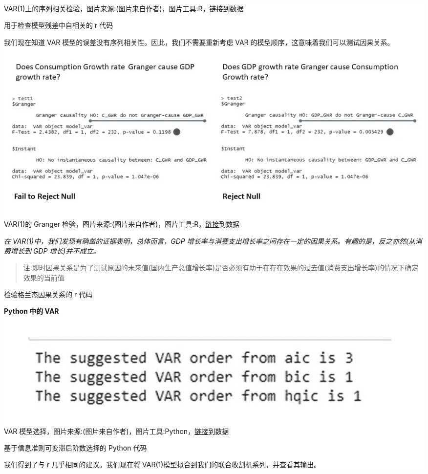 VAR(1)上的序列相关检验，图片来源:(图片来自作者)，图片工具:R，[链接](https://raw.githubusercontent.com/arimitramaiti/datasets/master/articles/a5_data.csv)到数据

用于检查模型残差中自相关的 r 代码

我们现在知道 VAR 模型的误差没有序列相关性。因此，我们不需要重新考虑 VAR 的模型顺序，这意味着我们可以测试因果关系。

![](img/28311abe6676c1e25ca9be38826bbcc5.png)

VAR(1)的 Granger 检验，图片来源:(图片来自作者)，图片工具:R，[链接](https://raw.githubusercontent.com/arimitramaiti/datasets/master/articles/a5_data.csv)到数据

*在 VAR(1)中，我们发现有确凿的证据表明，总体而言，GDP 增长率与消费支出增长率之间存在一定的因果关系。有趣的是，反之亦然(从消费增长到 GDP 增长)并不成立。*

> 注:即时因果关系是为了测试原因的未来值(国内生产总值增长率)是否必须有助于在存在效果的过去值(消费支出增长率)的情况下确定效果的当前值

检验格兰杰因果关系的 r 代码

**Python 中的 VAR**

![](img/6b011a705ef36e335d19d0bf4825ba59.png)

VAR 模型选择，图片来源:(图片来自作者)，图片工具:Python，[链接](https://raw.githubusercontent.com/arimitramaiti/datasets/master/articles/a5_data.csv)到数据

基于信息准则可变滞后阶数选择的 Python 代码

我们得到了与 r 几乎相同的建议。我们现在将 VAR(1)模型拟合到我们的联合收割机系列，并查看其输出。
